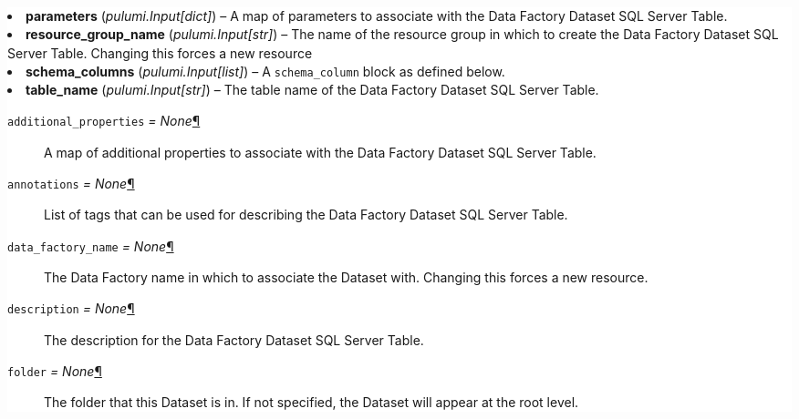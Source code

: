 <li><strong>parameters</strong> (<em>pulumi.Input</em><em>[</em><em>dict</em><em>]</em>) – A map of parameters to associate with the Data Factory Dataset SQL Server Table.</li>
<li><strong>resource_group_name</strong> (<em>pulumi.Input</em><em>[</em><em>str</em><em>]</em>) – The name of the resource group in which to create the Data Factory Dataset SQL Server Table. Changing this forces a new resource</li>
<li><strong>schema_columns</strong> (<em>pulumi.Input</em><em>[</em><em>list</em><em>]</em>) – A <code class="docutils literal notranslate"><span class="pre">schema_column</span></code> block as defined below.</li>
<li><strong>table_name</strong> (<em>pulumi.Input</em><em>[</em><em>str</em><em>]</em>) – The table name of the Data Factory Dataset SQL Server Table.</li>
</ul>
</td>
</tr>
</tbody>
</table>
<dl class="attribute">
<dt id="pulumi_azure.datafactory.DatasetSqlServerTable.additional_properties">
<code class="descname">additional_properties</code><em class="property"> = None</em><a class="headerlink" href="#pulumi_azure.datafactory.DatasetSqlServerTable.additional_properties" title="Permalink to this definition">¶</a></dt>
<dd><p>A map of additional properties to associate with the Data Factory Dataset SQL Server Table.</p>
</dd></dl>

<dl class="attribute">
<dt id="pulumi_azure.datafactory.DatasetSqlServerTable.annotations">
<code class="descname">annotations</code><em class="property"> = None</em><a class="headerlink" href="#pulumi_azure.datafactory.DatasetSqlServerTable.annotations" title="Permalink to this definition">¶</a></dt>
<dd><p>List of tags that can be used for describing the Data Factory Dataset SQL Server Table.</p>
</dd></dl>

<dl class="attribute">
<dt id="pulumi_azure.datafactory.DatasetSqlServerTable.data_factory_name">
<code class="descname">data_factory_name</code><em class="property"> = None</em><a class="headerlink" href="#pulumi_azure.datafactory.DatasetSqlServerTable.data_factory_name" title="Permalink to this definition">¶</a></dt>
<dd><p>The Data Factory name in which to associate the Dataset with. Changing this forces a new resource.</p>
</dd></dl>

<dl class="attribute">
<dt id="pulumi_azure.datafactory.DatasetSqlServerTable.description">
<code class="descname">description</code><em class="property"> = None</em><a class="headerlink" href="#pulumi_azure.datafactory.DatasetSqlServerTable.description" title="Permalink to this definition">¶</a></dt>
<dd><p>The description for the Data Factory Dataset SQL Server Table.</p>
</dd></dl>

<dl class="attribute">
<dt id="pulumi_azure.datafactory.DatasetSqlServerTable.folder">
<code class="descname">folder</code><em class="property"> = None</em><a class="headerlink" href="#pulumi_azure.datafactory.DatasetSqlServerTable.folder" title="Permalink to this definition">¶</a></dt>
<dd><p>The folder that this Dataset is in. If not specified, the Dataset will appear at the root level.</p>
</dd></dl>
